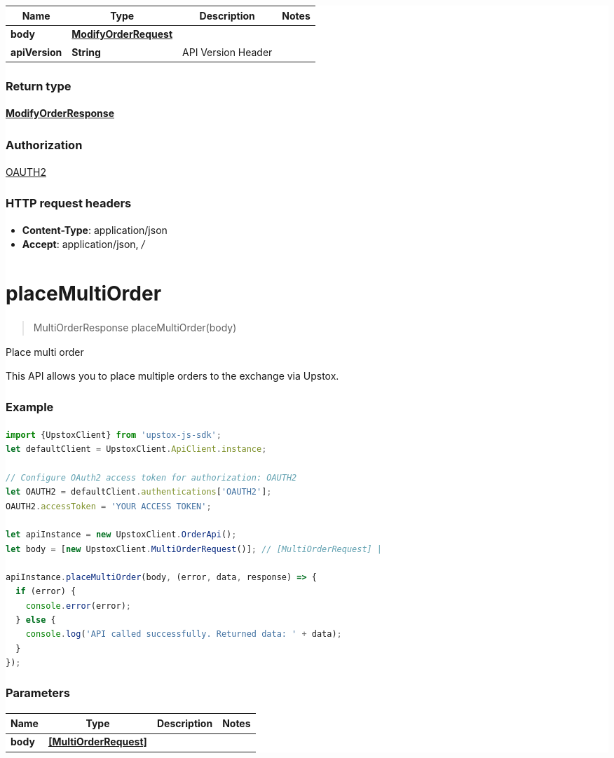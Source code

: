 Name | Type | Description  | Notes
------------- | ------------- | ------------- | -------------
 **body** | [**ModifyOrderRequest**](ModifyOrderRequest.md)|  | 
 **apiVersion** | **String**| API Version Header | 

### Return type

[**ModifyOrderResponse**](ModifyOrderResponse.md)

### Authorization

[OAUTH2](../README.md#OAUTH2)

### HTTP request headers

 - **Content-Type**: application/json
 - **Accept**: application/json, */*

<a name="placeMultiOrder"></a>
# **placeMultiOrder**
> MultiOrderResponse placeMultiOrder(body)

Place multi order

This API allows you to place multiple orders to the exchange via Upstox.

### Example
```javascript
import {UpstoxClient} from 'upstox-js-sdk';
let defaultClient = UpstoxClient.ApiClient.instance;

// Configure OAuth2 access token for authorization: OAUTH2
let OAUTH2 = defaultClient.authentications['OAUTH2'];
OAUTH2.accessToken = 'YOUR ACCESS TOKEN';

let apiInstance = new UpstoxClient.OrderApi();
let body = [new UpstoxClient.MultiOrderRequest()]; // [MultiOrderRequest] | 

apiInstance.placeMultiOrder(body, (error, data, response) => {
  if (error) {
    console.error(error);
  } else {
    console.log('API called successfully. Returned data: ' + data);
  }
});
```

### Parameters

Name | Type | Description  | Notes
------------- | ------------- | ------------- | -------------
 **body** | [**[MultiOrderRequest]**](MultiOrderRequest.md)|  | 
